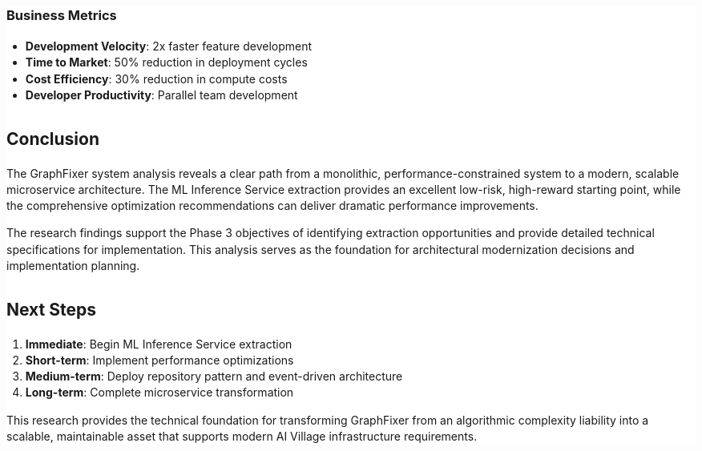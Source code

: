 ### Business Metrics
- **Development Velocity**: 2x faster feature development
- **Time to Market**: 50% reduction in deployment cycles
- **Cost Efficiency**: 30% reduction in compute costs
- **Developer Productivity**: Parallel team development

## Conclusion

The GraphFixer system analysis reveals a clear path from a monolithic, performance-constrained system to a modern, scalable microservice architecture. The ML Inference Service extraction provides an excellent low-risk, high-reward starting point, while the comprehensive optimization recommendations can deliver dramatic performance improvements.

The research findings support the Phase 3 objectives of identifying extraction opportunities and provide detailed technical specifications for implementation. This analysis serves as the foundation for architectural modernization decisions and implementation planning.

## Next Steps

1. **Immediate**: Begin ML Inference Service extraction
2. **Short-term**: Implement performance optimizations  
3. **Medium-term**: Deploy repository pattern and event-driven architecture
4. **Long-term**: Complete microservice transformation

This research provides the technical foundation for transforming GraphFixer from an algorithmic complexity liability into a scalable, maintainable asset that supports modern AI Village infrastructure requirements.